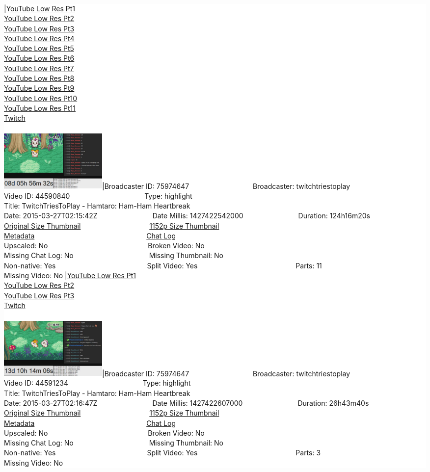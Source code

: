 |[YouTube Low Res Pt1](https://www.youtube.com/watch?v=WPp-TlWKJ28)<br>[YouTube Low Res Pt2](https://www.youtube.com/watch?v=5vnyO1pygl0)<br>[YouTube Low Res Pt3](https://www.youtube.com/watch?v=ESEe7-F5ljo)<br>[YouTube Low Res Pt4](https://www.youtube.com/watch?v=ZzrQFXLRzjk)<br>[YouTube Low Res Pt5](https://www.youtube.com/watch?v=62i4yv5ccAA)<br>[YouTube Low Res Pt6](https://www.youtube.com/watch?v=9LumcVQc0k4)<br>[YouTube Low Res Pt7](https://www.youtube.com/watch?v=7DFXv-tcExM)<br>[YouTube Low Res Pt8](https://www.youtube.com/watch?v=n8tcoAKmwuc)<br>[YouTube Low Res Pt9](https://www.youtube.com/watch?v=71mElWKP5jA)<br>[YouTube Low Res Pt10](https://www.youtube.com/watch?v=FHVkNHUyU6k)<br>[YouTube Low Res Pt11](https://www.youtube.com/watch?v=Z6_YuAxavl4)<br>[Twitch](https://www.twitch.tv/videos/44590840)<br><br>[<img src="../../../../../75974647/videos/thumbnails_1152p/2015/3/1427422542000_2015_03_27T02_15_42Z_75974647_44590840_videos_thumbnails_1152p_thumb0-2048x1152.jpg" width="200">](https://www.youtube.com/watch?v=Z6_YuAxavl4)|Broadcaster ID: 75974647          Broadcaster: twitchtriestoplay<br>Video ID: 44590840             Type: highlight<br>Title: TwitchTriesToPlay - Hamtaro: Ham-Ham Heartbreak<br>Date: 2015-03-27T02:15:42Z        Date Millis: 1427422542000        Duration: 124h16m20s<br>[Original Size Thumbnail](../../../../../75974647/videos/thumbnails_orig/2015/3/1427422542000_2015_03_27T02_15_42Z_75974647_44590840_videos_thumbnails_orig_thumb0-0x0.jpg)          [1152p Size Thumbnail](../../../../../75974647/videos/thumbnails_1152p/2015/3/1427422542000_2015_03_27T02_15_42Z_75974647_44590840_videos_thumbnails_1152p_thumb0-2048x1152.jpg)<br>[Metadata](../../../../../75974647/videos/metadata/2015/3/1427422542000_2015_03_27T02_15_42Z_75974647_44590840_video_metadata.json)                 [Chat Log](../../../../../75974647/videos/chatlogs/2015/3/2015-03-27T02_15_42Z_75974647_44590840_chat.json)<br>Upscaled: No                Broken Video: No<br>Missing Chat Log: No           Missing Thumbnail: No<br>Non-native: Yes              Split Video: Yes               Parts: 11<br>Missing Video: No
|[YouTube Low Res Pt1](https://www.youtube.com/watch?v=d1myATOAJdU)<br>[YouTube Low Res Pt2](https://www.youtube.com/watch?v=QxCe3xVIQ6A)<br>[YouTube Low Res Pt3](https://www.youtube.com/watch?v=yFZ_FREBc2U)<br>[Twitch](https://www.twitch.tv/videos/44591234)<br><br>[<img src="../../../../../75974647/videos/thumbnails_1152p/2015/3/1427422607000_2015_03_27T02_16_47Z_75974647_44591234_videos_thumbnails_1152p_thumb0-2048x1152.jpg" width="200">](https://www.youtube.com/watch?v=d1myATOAJdU)|Broadcaster ID: 75974647          Broadcaster: twitchtriestoplay<br>Video ID: 44591234             Type: highlight<br>Title: TwitchTriesToPlay - Hamtaro: Ham-Ham Heartbreak<br>Date: 2015-03-27T02:16:47Z        Date Millis: 1427422607000        Duration: 26h43m40s<br>[Original Size Thumbnail](../../../../../75974647/videos/thumbnails_orig/2015/3/1427422607000_2015_03_27T02_16_47Z_75974647_44591234_videos_thumbnails_orig_thumb0-0x0.jpg)          [1152p Size Thumbnail](../../../../../75974647/videos/thumbnails_1152p/2015/3/1427422607000_2015_03_27T02_16_47Z_75974647_44591234_videos_thumbnails_1152p_thumb0-2048x1152.jpg)<br>[Metadata](../../../../../75974647/videos/metadata/2015/3/1427422607000_2015_03_27T02_16_47Z_75974647_44591234_video_metadata.json)                 [Chat Log](../../../../../75974647/videos/chatlogs/2015/3/2015-03-27T02_16_47Z_75974647_44591234_chat.json)<br>Upscaled: No                Broken Video: No<br>Missing Chat Log: No           Missing Thumbnail: No<br>Non-native: Yes              Split Video: Yes               Parts: 3<br>Missing Video: No